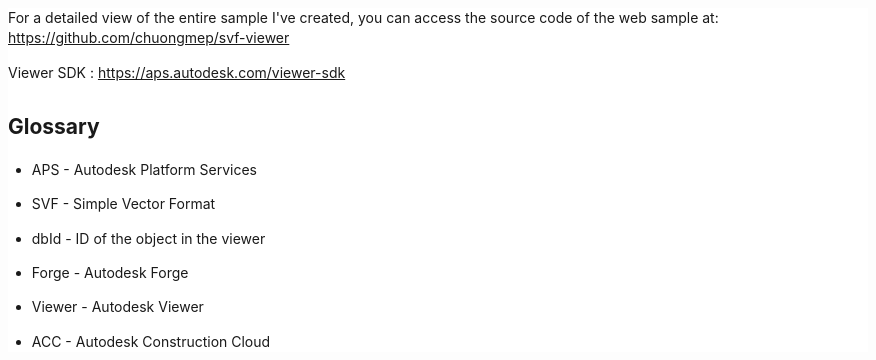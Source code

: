 For a detailed view of the entire sample I've created, you can access the source code of the web sample at: https://github.com/chuongmep/svf-viewer

Viewer SDK : https://aps.autodesk.com/viewer-sdk

## Glossary

- APS - Autodesk Platform Services

- SVF - Simple Vector Format

- dbId - ID of the object in the viewer

- Forge - Autodesk Forge

- Viewer - Autodesk Viewer

- ACC - Autodesk Construction Cloud